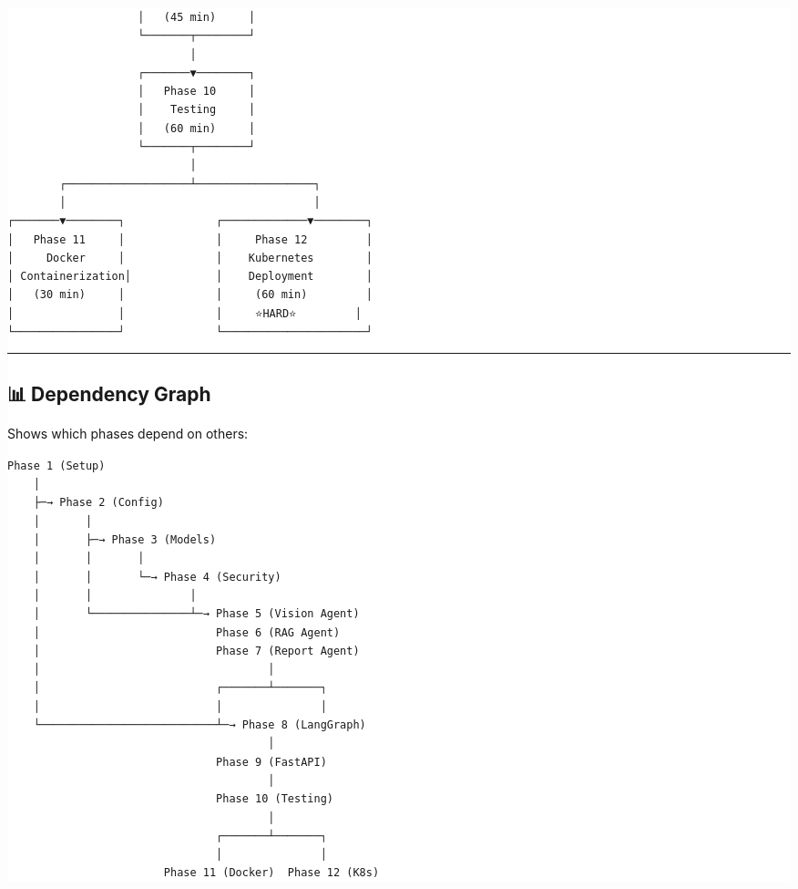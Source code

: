 ```
                    │   (45 min)     │
                    └───────┬────────┘
                            │
                    ┌───────▼────────┐
                    │   Phase 10     │
                    │    Testing     │
                    │   (60 min)     │
                    └───────┬────────┘
                            │
        ┌───────────────────┴──────────────────┐
        │                                      │
┌───────▼────────┐              ┌─────────────▼────────┐
│   Phase 11     │              │     Phase 12         │
│     Docker     │              │    Kubernetes        │
│ Containerization│             │    Deployment        │
│   (30 min)     │              │     (60 min)         │
│                │              │     ⭐HARD⭐         │
└────────────────┘              └──────────────────────┘
```

---

## 📊 Dependency Graph

Shows which phases depend on others:

```
Phase 1 (Setup)
    │
    ├─→ Phase 2 (Config)
    │       │
    │       ├─→ Phase 3 (Models)
    │       │       │
    │       │       └─→ Phase 4 (Security)
    │       │               │
    │       └───────────────┴─→ Phase 5 (Vision Agent)
    │                           Phase 6 (RAG Agent)
    │                           Phase 7 (Report Agent)
    │                                   │
    │                           ┌───────┴───────┐
    │                           │               │
    └───────────────────────────┴─→ Phase 8 (LangGraph)
                                        │
                                Phase 9 (FastAPI)
                                        │
                                Phase 10 (Testing)
                                        │
                                ┌───────┴───────┐
                                │               │
                        Phase 11 (Docker)  Phase 12 (K8s)
```
